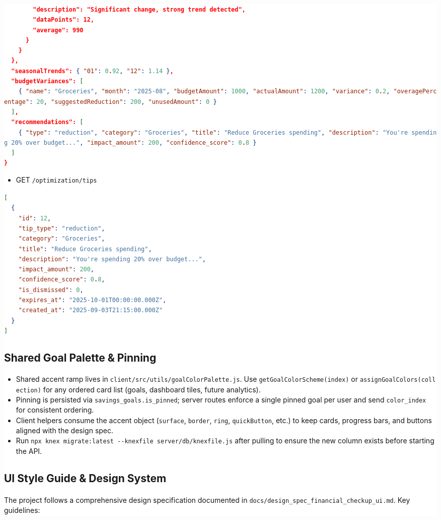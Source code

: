 ```json
        "description": "Significant change, strong trend detected",
        "dataPoints": 12,
        "average": 990
      }
    }
  },
  "seasonalTrends": { "01": 0.92, "12": 1.14 },
  "budgetVariances": [
    { "name": "Groceries", "month": "2025-08", "budgetAmount": 1000, "actualAmount": 1200, "variance": 0.2, "overagePercentage": 20, "suggestedReduction": 200, "unusedAmount": 0 }
  ],
  "recommendations": [
    { "type": "reduction", "category": "Groceries", "title": "Reduce Groceries spending", "description": "You're spending 20% over budget...", "impact_amount": 200, "confidence_score": 0.8 }
  ]
}
```

- GET `/optimization/tips`
```json
[
  {
    "id": 12,
    "tip_type": "reduction",
    "category": "Groceries",
    "title": "Reduce Groceries spending",
    "description": "You're spending 20% over budget...",
    "impact_amount": 200,
    "confidence_score": 0.8,
    "is_dismissed": 0,
    "expires_at": "2025-10-01T00:00:00.000Z",
    "created_at": "2025-09-03T21:15:00.000Z"
  }
]
```

## Shared Goal Palette & Pinning
- Shared accent ramp lives in `client/src/utils/goalColorPalette.js`. Use `getGoalColorScheme(index)` or `assignGoalColors(collection)` for any ordered card list (goals, dashboard tiles, future analytics).
- Pinning is persisted via `savings_goals.is_pinned`; server routes enforce a single pinned goal per user and send `color_index` for consistent ordering.
- Client helpers consume the accent object (`surface`, `border`, `ring`, `quickButton`, etc.) to keep cards, progress bars, and buttons aligned with the design spec.
- Run `npx knex migrate:latest --knexfile server/db/knexfile.js` after pulling to ensure the new column exists before starting the API.

## UI Style Guide & Design System

The project follows a comprehensive design specification documented in `docs/design_spec_financial_checkup_ui.md`. Key guidelines:
